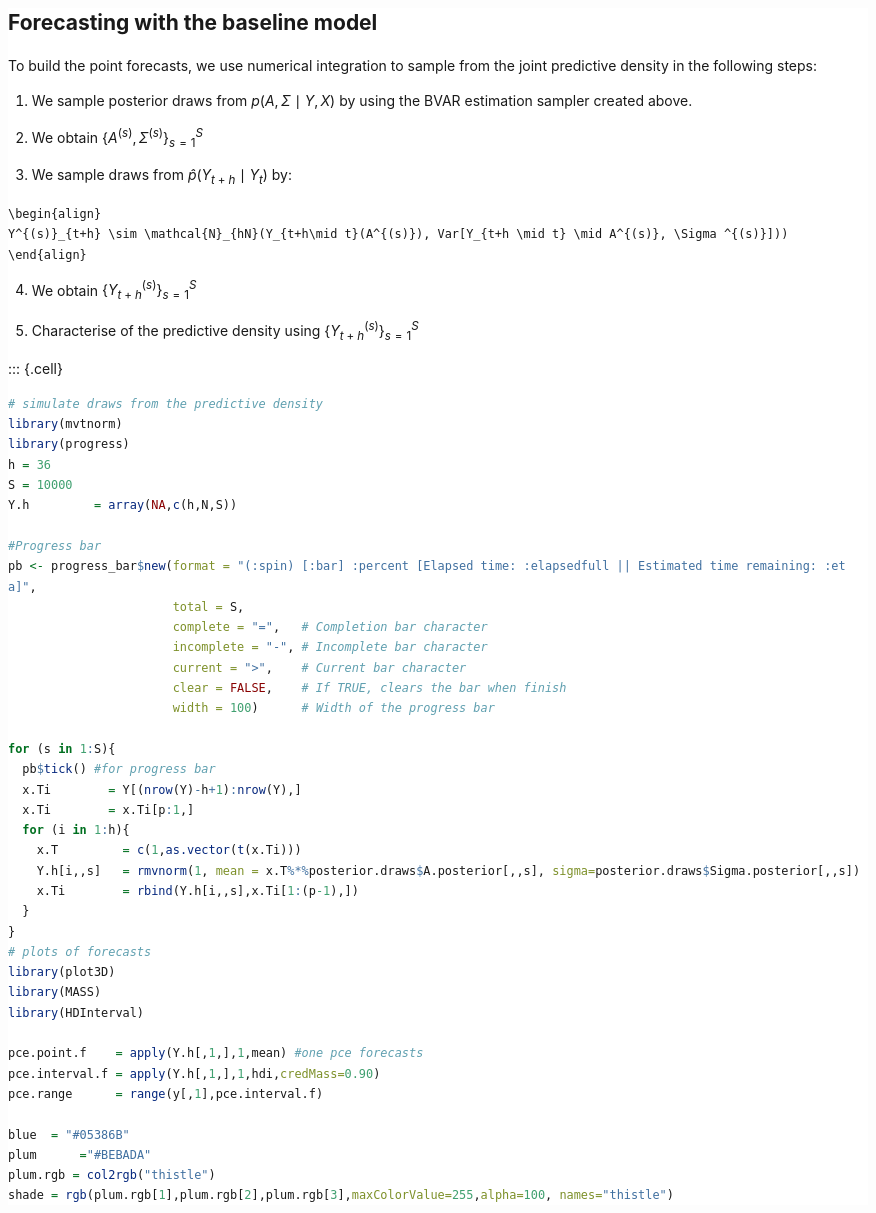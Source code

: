## Forecasting with the baseline model

To build the point forecasts, we use numerical integration to sample from the joint predictive density in the following steps: 

1. We sample posterior draws from $p(A,\Sigma \mid Y,X)$ by using the BVAR estimation sampler created above. 

2.  We obtain $\left\{ A^{(s)},\Sigma^{(s)} \right\}^S_{s=1}$

3. We sample draws from $\hat{p}(Y_{t+h}\mid Y_t)$ by:

```{=tex}
\begin{align}
Y^{(s)}_{t+h} \sim \mathcal{N}_{hN}(Y_{t+h\mid t}(A^{(s)}), Var[Y_{t+h \mid t} \mid A^{(s)}, \Sigma ^{(s)}]))
\end{align}
```

4. We obtain $\left\{Y^{(s)}_{t+h}\right\}^{S}_{s=1}$

5. Characterise of the predictive density using $\left\{Y^{(s)}_{t+h}\right\}^{S}_{s=1}$


::: {.cell}

```{.r .cell-code}
# simulate draws from the predictive density
library(mvtnorm)
library(progress)
h = 36
S = 10000
Y.h         = array(NA,c(h,N,S))

#Progress bar
pb <- progress_bar$new(format = "(:spin) [:bar] :percent [Elapsed time: :elapsedfull || Estimated time remaining: :eta]",
                       total = S,
                       complete = "=",   # Completion bar character
                       incomplete = "-", # Incomplete bar character
                       current = ">",    # Current bar character
                       clear = FALSE,    # If TRUE, clears the bar when finish
                       width = 100)      # Width of the progress bar

for (s in 1:S){
  pb$tick() #for progress bar
  x.Ti        = Y[(nrow(Y)-h+1):nrow(Y),]
  x.Ti        = x.Ti[p:1,]
  for (i in 1:h){
    x.T         = c(1,as.vector(t(x.Ti)))
    Y.h[i,,s]   = rmvnorm(1, mean = x.T%*%posterior.draws$A.posterior[,,s], sigma=posterior.draws$Sigma.posterior[,,s])
    x.Ti        = rbind(Y.h[i,,s],x.Ti[1:(p-1),])
  }
}
# plots of forecasts
library(plot3D)
library(MASS)
library(HDInterval)

pce.point.f    = apply(Y.h[,1,],1,mean) #one pce forecasts
pce.interval.f = apply(Y.h[,1,],1,hdi,credMass=0.90)
pce.range      = range(y[,1],pce.interval.f)

blue  = "#05386B"
plum      ="#BEBADA"
plum.rgb = col2rgb("thistle")
shade = rgb(plum.rgb[1],plum.rgb[2],plum.rgb[3],maxColorValue=255,alpha=100, names="thistle")
```